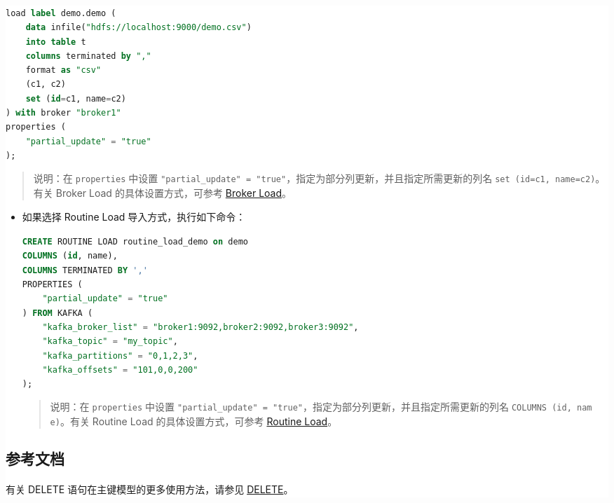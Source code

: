   ```SQL
  load label demo.demo (
      data infile("hdfs://localhost:9000/demo.csv")
      into table t
      columns terminated by ","
      format as "csv"
      (c1, c2)
      set (id=c1, name=c2)
  ) with broker "broker1"
  properties (
      "partial_update" = "true"
  );
  ```

  > 说明：在 `properties` 中设置 `"partial_update" = "true"`，指定为部分列更新，并且指定所需更新的列名 `set (id=c1, name=c2)`。有关 Broker Load 的具体设置方式，可参考 [Broker Load](/loading/BrokerLoad.md)。

- 如果选择 Routine Load 导入方式，执行如下命令：

  ```SQL
  CREATE ROUTINE LOAD routine_load_demo on demo 
  COLUMNS (id, name),
  COLUMNS TERMINATED BY ','
  PROPERTIES (
      "partial_update" = "true"
  ) FROM KAFKA (
      "kafka_broker_list" = "broker1:9092,broker2:9092,broker3:9092",
      "kafka_topic" = "my_topic",
      "kafka_partitions" = "0,1,2,3",
      "kafka_offsets" = "101,0,0,200"
  );
  ```

  > 说明：在 `properties` 中设置 `"partial_update" = "true"`，指定为部分列更新，并且指定所需更新的列名 `COLUMNS (id, name)`。有关 Routine Load 的具体设置方式，可参考 [Routine Load](/loading/RoutineLoad.md)。

## 参考文档
有关 DELETE 语句在主键模型的更多使用方法，请参见 [DELETE](/sql-reference/sql-statements/data-manipulation/DELETE.md)。
